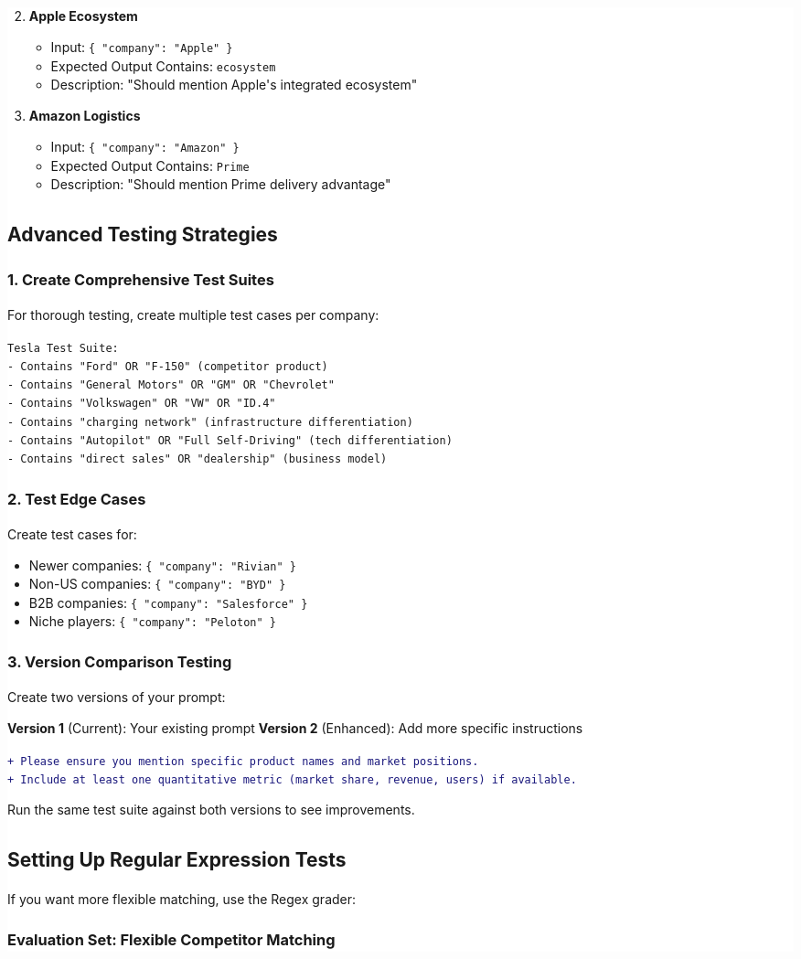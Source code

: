 2. **Apple Ecosystem**
   - Input: `{ "company": "Apple" }`
   - Expected Output Contains: `ecosystem`
   - Description: "Should mention Apple's integrated ecosystem"

3. **Amazon Logistics**
   - Input: `{ "company": "Amazon" }`
   - Expected Output Contains: `Prime`
   - Description: "Should mention Prime delivery advantage"

## Advanced Testing Strategies

### 1. Create Comprehensive Test Suites

For thorough testing, create multiple test cases per company:

```
Tesla Test Suite:
- Contains "Ford" OR "F-150" (competitor product)
- Contains "General Motors" OR "GM" OR "Chevrolet"
- Contains "Volkswagen" OR "VW" OR "ID.4"
- Contains "charging network" (infrastructure differentiation)
- Contains "Autopilot" OR "Full Self-Driving" (tech differentiation)
- Contains "direct sales" OR "dealership" (business model)
```

### 2. Test Edge Cases

Create test cases for:
- Newer companies: `{ "company": "Rivian" }`
- Non-US companies: `{ "company": "BYD" }`
- B2B companies: `{ "company": "Salesforce" }`
- Niche players: `{ "company": "Peloton" }`

### 3. Version Comparison Testing

Create two versions of your prompt:

**Version 1** (Current): Your existing prompt
**Version 2** (Enhanced): Add more specific instructions

```diff
+ Please ensure you mention specific product names and market positions.
+ Include at least one quantitative metric (market share, revenue, users) if available.
```

Run the same test suite against both versions to see improvements.

## Setting Up Regular Expression Tests

If you want more flexible matching, use the Regex grader:

### Evaluation Set: Flexible Competitor Matching
